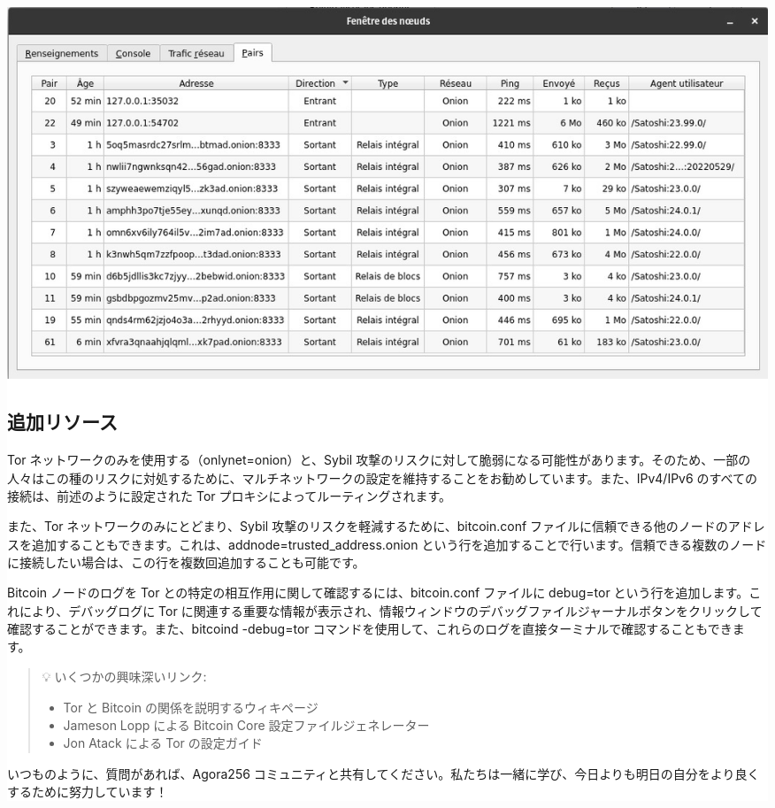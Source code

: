![ノードウィンドウ](assets/5.jpeg)

## 追加リソース

Tor ネットワークのみを使用する（onlynet=onion）と、Sybil 攻撃のリスクに対して脆弱になる可能性があります。そのため、一部の人々はこの種のリスクに対処するために、マルチネットワークの設定を維持することをお勧めしています。また、IPv4/IPv6 のすべての接続は、前述のように設定された Tor プロキシによってルーティングされます。

また、Tor ネットワークのみにとどまり、Sybil 攻撃のリスクを軽減するために、bitcoin.conf ファイルに信頼できる他のノードのアドレスを追加することもできます。これは、addnode=trusted_address.onion という行を追加することで行います。信頼できる複数のノードに接続したい場合は、この行を複数回追加することも可能です。

Bitcoin ノードのログを Tor との特定の相互作用に関して確認するには、bitcoin.conf ファイルに debug=tor という行を追加します。これにより、デバッグログに Tor に関連する重要な情報が表示され、情報ウィンドウのデバッグファイルジャーナルボタンをクリックして確認することができます。また、bitcoind -debug=tor コマンドを使用して、これらのログを直接ターミナルで確認することもできます。

> 💡 いくつかの興味深いリンク:
>
> - Tor と Bitcoin の関係を説明するウィキページ
> - Jameson Lopp による Bitcoin Core 設定ファイルジェネレーター
> - Jon Atack による Tor の設定ガイド

いつものように、質問があれば、Agora256 コミュニティと共有してください。私たちは一緒に学び、今日よりも明日の自分をより良くするために努力しています！
